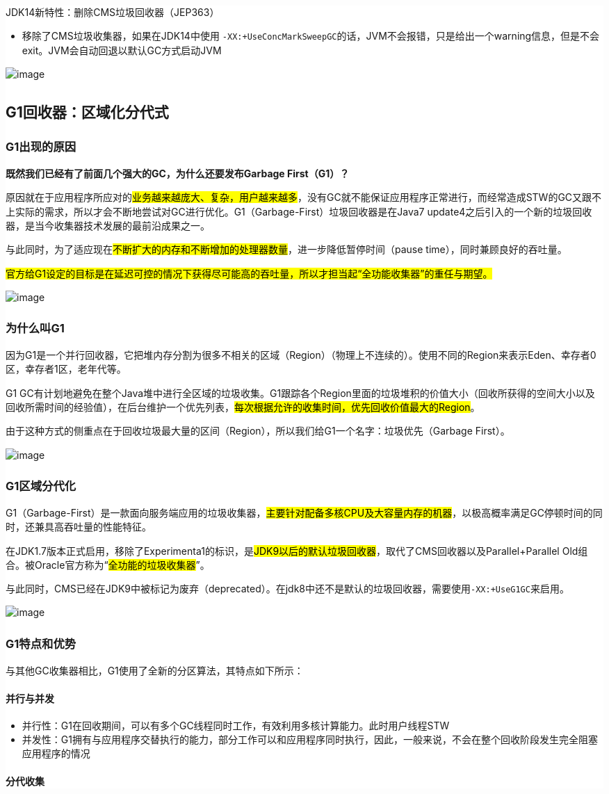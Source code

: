 JDK14新特性：删除CMS垃圾回收器（JEP363）

- 移除了CMS垃圾收集器，如果在JDK14中使用 `-XX:+UseConcMarkSweepGC`的话，JVM不会报错，只是给出一个warning信息，但是不会exit。JVM会自动回退以默认GC方式启动JVM

![image](https://static.lovedata.net/21-01-03-1184850925fee4b8679baca99709a132.png-wm)

## G1回收器：区域化分代式

### G1出现的原因

**既然我们已经有了前面几个强大的GC，为什么还要发布Garbage First（G1）？**

原因就在于应用程序所应对的<mark>业务越来越庞大、复杂，用户越来越多</mark>，没有GC就不能保证应用程序正常进行，而经常造成STW的GC又跟不上实际的需求，所以才会不断地尝试对GC进行优化。G1（Garbage-First）垃圾回收器是在Java7 update4之后引入的一个新的垃圾回收器，是当今收集器技术发展的最前沿成果之一。

与此同时，为了适应现在<mark>不断扩大的内存和不断增加的处理器数量</mark>，进一步降低暂停时间（pause time），同时兼顾良好的吞吐量。

<mark>官方给G1设定的目标是在延迟可控的情况下获得尽可能高的吞吐量，所以才担当起“全功能收集器”的重任与期望。</mark>

![image](https://static.lovedata.net/21-01-03-f51410592a87ad733b8b91c7634b36c1.png-wm)

### 为什么叫G1

因为G1是一个并行回收器，它把堆内存分割为很多不相关的区域（Region）（物理上不连续的）。使用不同的Region来表示Eden、幸存者0区，幸存者1区，老年代等。

G1 GC有计划地避免在整个Java堆中进行全区域的垃圾收集。G1跟踪各个Region里面的垃圾堆积的价值大小（回收所获得的空间大小以及回收所需时间的经验值），在后台维护一个优先列表，<mark>每次根据允许的收集时间，优先回收价值最大的Region</mark>。

由于这种方式的侧重点在于回收垃圾最大量的区间（Region），所以我们给G1一个名字：垃圾优先（Garbage First）。

![image](https://static.lovedata.net/21-01-03-37e9375e1ebe233587d37236fcf7dc35.png-wm)

### G1区域分代化

G1（Garbage-First）是一款面向服务端应用的垃圾收集器，<mark>主要针对配备多核CPU及大容量内存的机器</mark>，以极高概率满足GC停顿时间的同时，还兼具高吞吐量的性能特征。

在JDK1.7版本正式启用，移除了Experimenta1的标识，是<mark>JDK9以后的默认垃圾回收器</mark>，取代了CMS回收器以及Parallel+Parallel Old组合。被Oracle官方称为“<mark>全功能的垃圾收集器</mark>”。

与此同时，CMS已经在JDK9中被标记为废弃（deprecated）。在jdk8中还不是默认的垃圾回收器，需要使用`-XX:+UseG1GC`来启用。



![image](https://static.lovedata.net/21-01-03-17779940c8769b96a9dccbd4f0db68c3.png-wm)

### G1特点和优势

与其他GC收集器相比，G1使用了全新的分区算法，其特点如下所示：

#### 并行与并发

- 并行性：G1在回收期间，可以有多个GC线程同时工作，有效利用多核计算能力。此时用户线程STW
- 并发性：G1拥有与应用程序交替执行的能力，部分工作可以和应用程序同时执行，因此，一般来说，不会在整个回收阶段发生完全阻塞应用程序的情况

#### 分代收集
